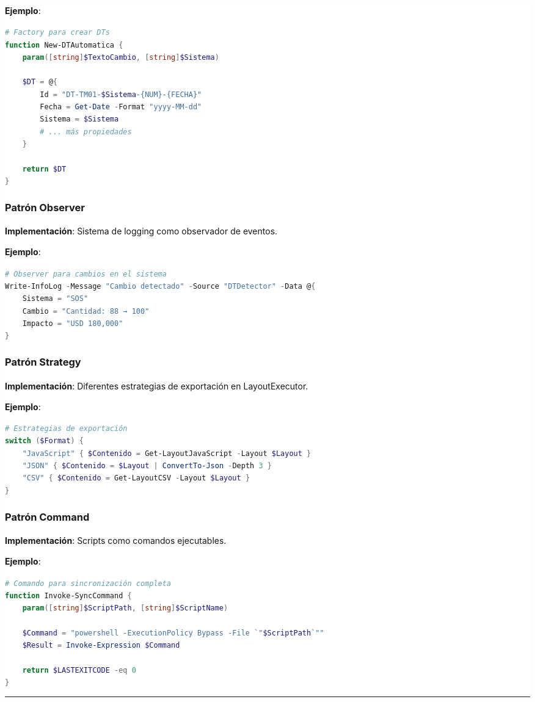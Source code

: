 **Ejemplo**:
```powershell
# Factory para crear DTs
function New-DTAutomatica {
    param([string]$TextoCambio, [string]$Sistema)
    
    $DT = @{
        Id = "DT-TM01-$Sistema-{NUM}-{FECHA}"
        Fecha = Get-Date -Format "yyyy-MM-dd"
        Sistema = $Sistema
        # ... más propiedades
    }
    
    return $DT
}
```

### Patrón Observer
**Implementación**: Sistema de logging como observador de eventos.

**Ejemplo**:
```powershell
# Observer para cambios en el sistema
Write-InfoLog -Message "Cambio detectado" -Source "DTDetector" -Data @{
    Sistema = "SOS"
    Cambio = "Cantidad: 88 → 100"
    Impacto = "USD 180,000"
}
```

### Patrón Strategy
**Implementación**: Diferentes estrategias de exportación en LayoutExecutor.

**Ejemplo**:
```powershell
# Estrategias de exportación
switch ($Format) {
    "JavaScript" { $Contenido = Get-LayoutJavaScript -Layout $Layout }
    "JSON" { $Contenido = $Layout | ConvertTo-Json -Depth 3 }
    "CSV" { $Contenido = Get-LayoutCSV -Layout $Layout }
}
```

### Patrón Command
**Implementación**: Scripts como comandos ejecutables.

**Ejemplo**:
```powershell
# Comando para sincronización completa
function Invoke-SyncCommand {
    param([string]$ScriptPath, [string]$ScriptName)
    
    $Command = "powershell -ExecutionPolicy Bypass -File `"$ScriptPath`""
    $Result = Invoke-Expression $Command
    
    return $LASTEXITCODE -eq 0
}
```

---